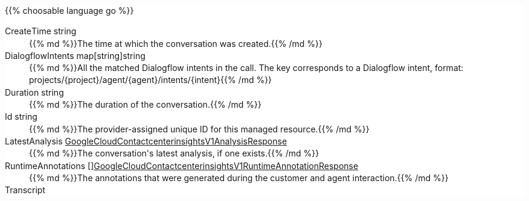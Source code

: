 {{% choosable language go %}}
<dl class="resources-properties"><dt class="property-"
            title="">
        <span id="createtime_go">
<a href="#createtime_go" style="color: inherit; text-decoration: inherit;">Create<wbr>Time</a>
</span>
        <span class="property-indicator"></span>
        <span class="property-type">string</span>
    </dt>
    <dd>{{% md %}}The time at which the conversation was created.{{% /md %}}</dd><dt class="property-"
            title="">
        <span id="dialogflowintents_go">
<a href="#dialogflowintents_go" style="color: inherit; text-decoration: inherit;">Dialogflow<wbr>Intents</a>
</span>
        <span class="property-indicator"></span>
        <span class="property-type">map[string]string</span>
    </dt>
    <dd>{{% md %}}All the matched Dialogflow intents in the call. The key corresponds to a Dialogflow intent, format: projects/{project}/agent/{agent}/intents/{intent}{{% /md %}}</dd><dt class="property-"
            title="">
        <span id="duration_go">
<a href="#duration_go" style="color: inherit; text-decoration: inherit;">Duration</a>
</span>
        <span class="property-indicator"></span>
        <span class="property-type">string</span>
    </dt>
    <dd>{{% md %}}The duration of the conversation.{{% /md %}}</dd><dt class="property-"
            title="">
        <span id="id_go">
<a href="#id_go" style="color: inherit; text-decoration: inherit;">Id</a>
</span>
        <span class="property-indicator"></span>
        <span class="property-type">string</span>
    </dt>
    <dd>{{% md %}}The provider-assigned unique ID for this managed resource.{{% /md %}}</dd><dt class="property-"
            title="">
        <span id="latestanalysis_go">
<a href="#latestanalysis_go" style="color: inherit; text-decoration: inherit;">Latest<wbr>Analysis</a>
</span>
        <span class="property-indicator"></span>
        <span class="property-type"><a href="#googlecloudcontactcenterinsightsv1analysisresponse">Google<wbr>Cloud<wbr>Contactcenterinsights<wbr>V1Analysis<wbr>Response</a></span>
    </dt>
    <dd>{{% md %}}The conversation's latest analysis, if one exists.{{% /md %}}</dd><dt class="property-"
            title="">
        <span id="runtimeannotations_go">
<a href="#runtimeannotations_go" style="color: inherit; text-decoration: inherit;">Runtime<wbr>Annotations</a>
</span>
        <span class="property-indicator"></span>
        <span class="property-type"><a href="#googlecloudcontactcenterinsightsv1runtimeannotationresponse">[]Google<wbr>Cloud<wbr>Contactcenterinsights<wbr>V1Runtime<wbr>Annotation<wbr>Response</a></span>
    </dt>
    <dd>{{% md %}}The annotations that were generated during the customer and agent interaction.{{% /md %}}</dd><dt class="property-"
            title="">
        <span id="transcript_go">
<a href="#transcript_go" style="color: inherit; text-decoration: inherit;">Transcript</a>
</span>